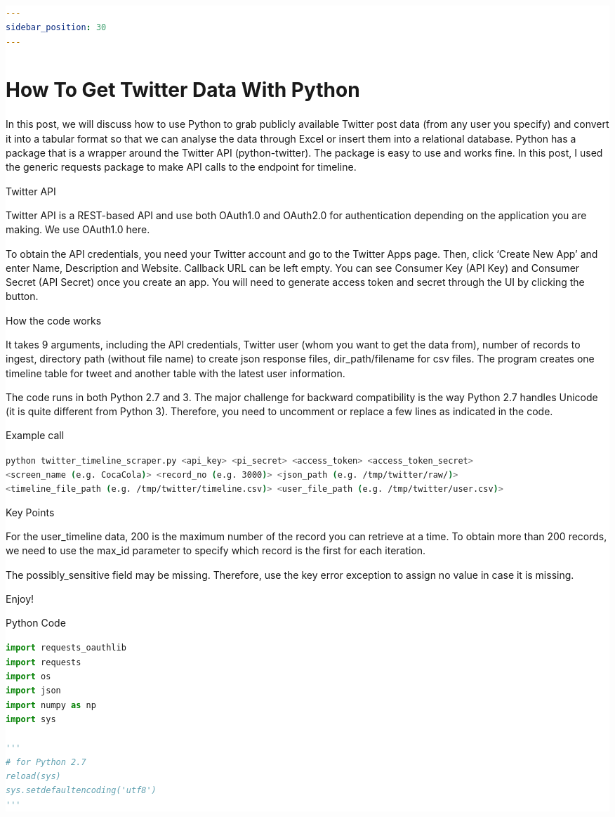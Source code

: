 ```yaml
---
sidebar_position: 30
---
```


# How To Get Twitter Data With Python

In this post, we will discuss how to use Python to grab publicly available Twitter post data (from any user you specify) and convert it into a tabular format so that we can analyse the data through Excel or insert them into a relational database. Python has a package that is a wrapper around the Twitter API (python-twitter). The package is easy to use and works fine. In this post, I used the generic requests package to make API calls to the endpoint for timeline.

Twitter API

Twitter API is a REST-based API and use both OAuth1.0 and OAuth2.0 for authentication depending on the application you are making. We use OAuth1.0 here.

To obtain the API credentials, you need your Twitter account and go to the Twitter Apps page. Then, click ‘Create New App’ and enter Name, Description and Website. Callback URL can be left empty. You can see Consumer Key (API Key) and Consumer Secret (API Secret) once you create an app. You will need to generate access token and secret through the UI by clicking the button.

How the code works

It takes 9 arguments, including the API credentials, Twitter user (whom you want to get the data from), number of records to ingest, directory path (without file name) to create json response files, dir_path/filename for csv files. The program creates one timeline table for tweet and another table with the latest user information.

The code runs in both Python 2.7 and 3. The major challenge for backward compatibility is the way Python 2.7 handles Unicode (it is quite different from Python 3). Therefore, you need to uncomment or replace a few lines as indicated in the code.

Example call

```bash
python twitter_timeline_scraper.py <api_key> <pi_secret> <access_token> <access_token_secret>
<screen_name (e.g. CocaCola)> <record_no (e.g. 3000)> <json_path (e.g. /tmp/twitter/raw/)>
<timeline_file_path (e.g. /tmp/twitter/timeline.csv)> <user_file_path (e.g. /tmp/twitter/user.csv)>
```

Key Points

For the user_timeline data, 200 is the maximum number of the record you can retrieve at a time. To obtain more than 200 records, we need to use the max_id parameter to specify which record is the first for each iteration.

The possibly_sensitive field may be missing. Therefore, use the key error exception to assign no value in case it is missing.

Enjoy!

Python Code

```python
import requests_oauthlib
import requests
import os
import json
import numpy as np
import sys

'''
# for Python 2.7
reload(sys)
sys.setdefaultencoding('utf8')
'''

```